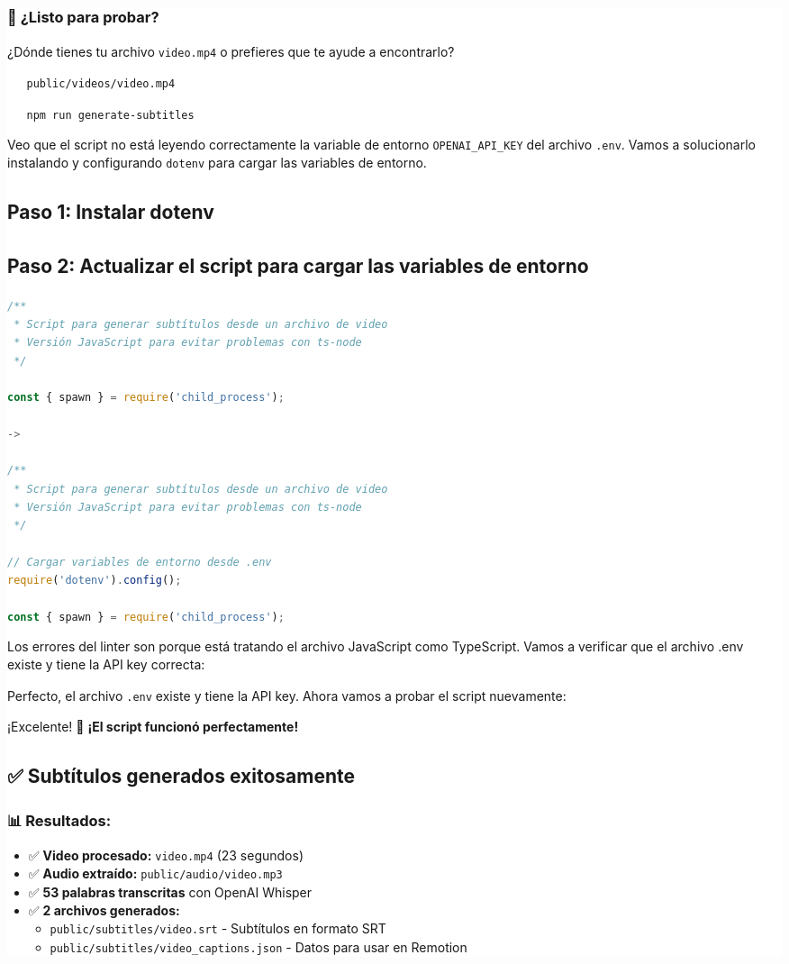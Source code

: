 ### 🚀 **¿Listo para probar?**

¿Dónde tienes tu archivo `video.mp4` o prefieres que te ayude a encontrarlo?

```plaintext
   public/videos/video.mp4
```

```shellscript
   npm run generate-subtitles
```

Veo que el script no está leyendo correctamente la variable de entorno `OPENAI_API_KEY` del archivo `.env`. Vamos a solucionarlo instalando y configurando `dotenv` para cargar las variables de entorno.

## Paso 1: Instalar dotenv

## Paso 2: Actualizar el script para cargar las variables de entorno

```javascript
/**
 * Script para generar subtítulos desde un archivo de video
 * Versión JavaScript para evitar problemas con ts-node
 */

const { spawn } = require('child_process');

->

/**
 * Script para generar subtítulos desde un archivo de video
 * Versión JavaScript para evitar problemas con ts-node
 */

// Cargar variables de entorno desde .env
require('dotenv').config();

const { spawn } = require('child_process');
```

Los errores del linter son porque está tratando el archivo JavaScript como TypeScript. Vamos a verificar que el archivo .env existe y tiene la API key correcta:

Perfecto, el archivo `.env` existe y tiene la API key. Ahora vamos a probar el script nuevamente:

¡Excelente! 🎉 **¡El script funcionó perfectamente!** 

## ✅ **Subtítulos generados exitosamente**

### 📊 **Resultados:**
- ✅ **Video procesado:** `video.mp4` (23 segundos)
- ✅ **Audio extraído:** `public/audio/video.mp3`
- ✅ **53 palabras transcritas** con OpenAI Whisper
- ✅ **2 archivos generados:**
  - `public/subtitles/video.srt` - Subtítulos en formato SRT
  - `public/subtitles/video_captions.json` - Datos para usar en Remotion
